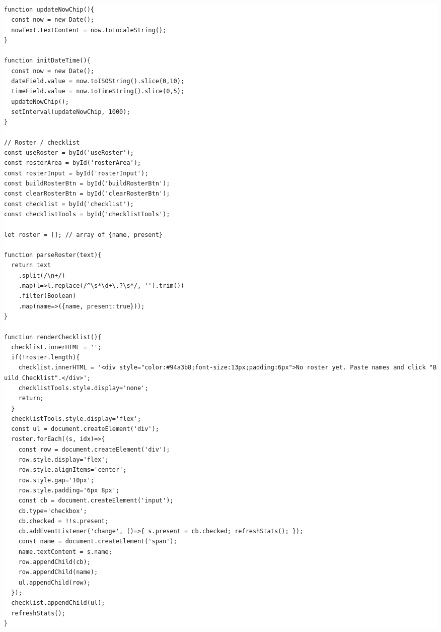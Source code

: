     function updateNowChip(){
      const now = new Date();
      nowText.textContent = now.toLocaleString();
    }

    function initDateTime(){
      const now = new Date();
      dateField.value = now.toISOString().slice(0,10);
      timeField.value = now.toTimeString().slice(0,5);
      updateNowChip();
      setInterval(updateNowChip, 1000);
    }

    // Roster / checklist
    const useRoster = byId('useRoster');
    const rosterArea = byId('rosterArea');
    const rosterInput = byId('rosterInput');
    const buildRosterBtn = byId('buildRosterBtn');
    const clearRosterBtn = byId('clearRosterBtn');
    const checklist = byId('checklist');
    const checklistTools = byId('checklistTools');

    let roster = []; // array of {name, present}

    function parseRoster(text){
      return text
        .split(/\n+/)
        .map(l=>l.replace(/^\s*\d+\.?\s*/, '').trim())
        .filter(Boolean)
        .map(name=>({name, present:true}));
    }

    function renderChecklist(){
      checklist.innerHTML = '';
      if(!roster.length){
        checklist.innerHTML = '<div style="color:#94a3b8;font-size:13px;padding:6px">No roster yet. Paste names and click "Build Checklist".</div>';
        checklistTools.style.display='none';
        return;
      }
      checklistTools.style.display='flex';
      const ul = document.createElement('div');
      roster.forEach((s, idx)=>{
        const row = document.createElement('div');
        row.style.display='flex';
        row.style.alignItems='center';
        row.style.gap='10px';
        row.style.padding='6px 8px';
        const cb = document.createElement('input');
        cb.type='checkbox';
        cb.checked = !!s.present;
        cb.addEventListener('change', ()=>{ s.present = cb.checked; refreshStats(); });
        const name = document.createElement('span');
        name.textContent = s.name;
        row.appendChild(cb);
        row.appendChild(name);
        ul.appendChild(row);
      });
      checklist.appendChild(ul);
      refreshStats();
    }
